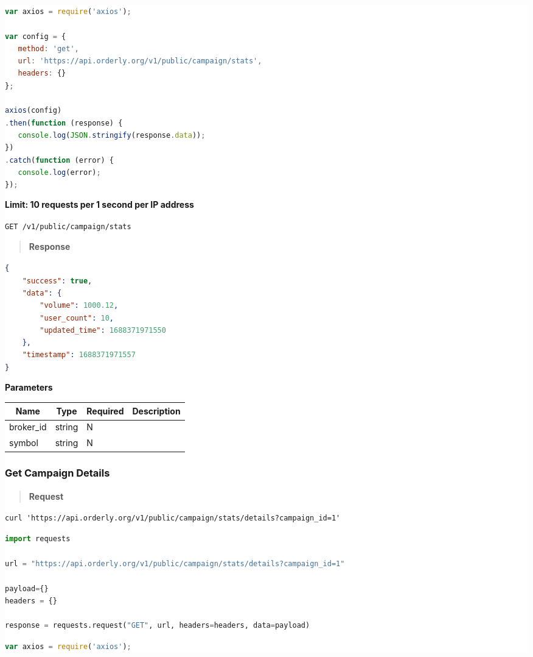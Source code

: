 ```python
```
```javascript
var axios = require('axios');

var config = {
   method: 'get',
   url: 'https://api.orderly.org/v1/public/campaign/stats',
   headers: {}
};

axios(config)
.then(function (response) {
   console.log(JSON.stringify(response.data));
})
.catch(function (error) {
   console.log(error);
});

```

**Limit: 10 requests per 1 second per IP address**

`GET /v1/public/campaign/stats`


> **Response**

```json
{
    "success": true,
    "data": {
        "volume": 1000.12,
        "user_count": 10,
    	"updated_time": 1688371971550
    },
    "timestamp": 1688371971557
}
```

**Parameters**

| Name      | Type      | Required | Description                                                                                 |
|-----------|-----------|----------|---------------------------------------------------------------------------------------------|
| broker_id | string    | N        |                                                                                             |
| symbol    | string    | N        | |


### Get Campaign Details

> **Request**

```shell
curl 'https://api.orderly.org/v1/public/campaign/stats/details?campaign_id=1'
```
```java
```
```python
import requests

url = "https://api.orderly.org/v1/public/campaign/stats/details?campaign_id=1"

payload={}
headers = {}

response = requests.request("GET", url, headers=headers, data=payload)
```
```javascript
var axios = require('axios');
```
